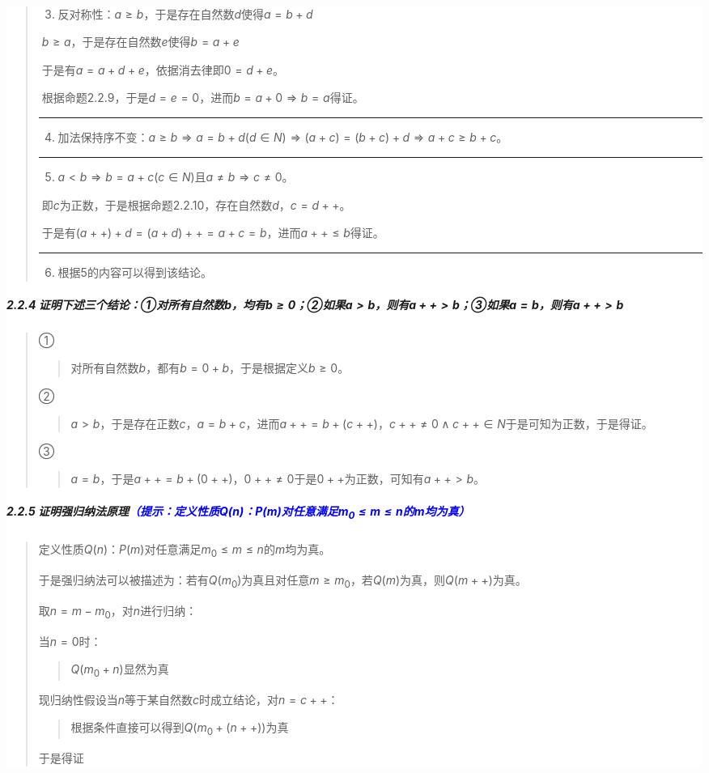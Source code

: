 >
>3. 反对称性：$a\geq b$，于是存在自然数$d$使得$a=b+d$
>
>​					       $b\geq a$，于是存在自然数$e$使得$b=a+e$
>
>
>​		于是有$a=a+d+e$，依据消去律即$0=d+e$。
>
>​		根据命题2.2.9，于是$d=e=0$，进而$b=a+0\Longrightarrow b=a$得证。
>
>---
>
>4. 加法保持序不变：$a\geq b\Longrightarrow a=b+d(d\in N)\Longrightarrow (a+c)=(b+c)+d\Longrightarrow a+c\geq b+c$。
>
>---
>
>5. $a<b\Longrightarrow b=a+c(c\in N)$且$a\ne b\Longrightarrow c\ne 0$。
>
>​       即$c$为正数，于是根据命题2.2.10，存在自然数$d$，$c=d++$。
>
>​       于是有$(a++)+d=(a+d)++=a+c=b$，进而$a++\leq b$得证。
>
>---
>
>6. 根据5的内容可以得到该结论。
>

##### 2.2.4 证明下述三个结论：①对所有自然数$b$，均有$b\geq0$；②如果$a>b$，则有$a++>b$；③如果$a=b$，则有$a++>b$

> ①
>
> > 对所有自然数$b$，都有$b=0+b$，于是根据定义$b\geq0$。
>
> ②
>
> > $a>b$，于是存在正数$c$，$a=b+c$，进而$a++=b+(c++)$，$c++\ne 0\wedge c++\in N$于是可知为正数，于是得证。
>
> ③
>
> > $a=b$，于是$a++=b+(0++)$，$0++\ne0$于是$0++$为正数，可知有$a++> b$。

##### 2.2.5 证明强归纳法原理<font color=blue>（提示：定义性质$Q(n)$：$P(m)$对任意满足$m_0\leq m\leq n$的$m$均为真）</font>

> 定义性质$Q(n)$：$P(m)$对任意满足$m_0\leq m\leq n$的$m$均为真。
>
> 于是强归纳法可以被描述为：若有$Q(m_0)$为真且对任意$m\geq m_0$，若$Q(m)$为真，则$Q(m++)$为真。
>
> 取$n=m-m_0$，对$n$进行归纳：
>
> 当$n=0$时：
>
> >  $Q(m_0+n)$显然为真
>
> 现归纳性假设当$n$等于某自然数$c$时成立结论，对$n=c++$：
>
> > 根据条件直接可以得到$Q(m_0+(n++))$为真
>
> 于是得证
